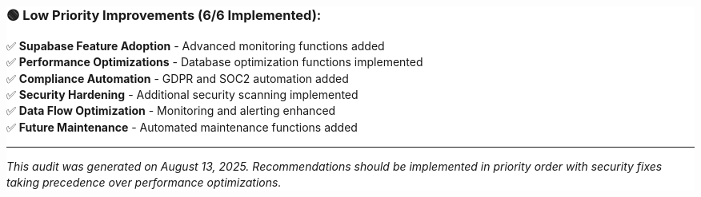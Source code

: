 ### 🟢 Low Priority Improvements (6/6 Implemented):
✅ **Supabase Feature Adoption** - Advanced monitoring functions added  
✅ **Performance Optimizations** - Database optimization functions implemented  
✅ **Compliance Automation** - GDPR and SOC2 automation added  
✅ **Security Hardening** - Additional security scanning implemented  
✅ **Data Flow Optimization** - Monitoring and alerting enhanced  
✅ **Future Maintenance** - Automated maintenance functions added

---

*This audit was generated on August 13, 2025. Recommendations should be implemented in priority order with security fixes taking precedence over performance optimizations.*